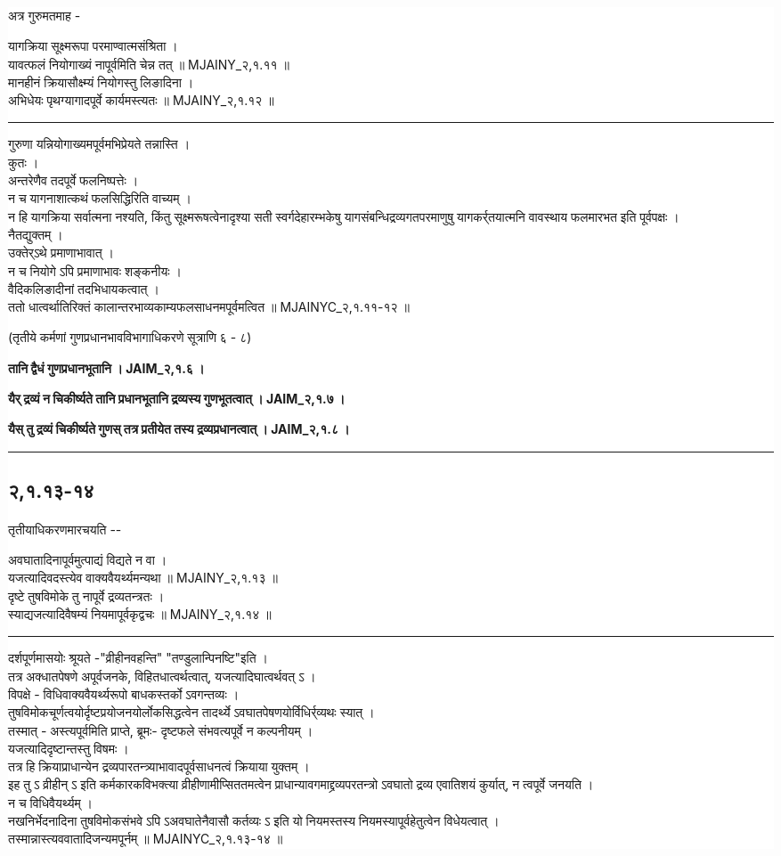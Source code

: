   
अत्र गुरुमतमाह -  
  
यागक्रिया सूक्ष्मरूपा परमाण्वात्मसंश्रिता ।  
यावत्फलं नियोगाख्यं नापूर्वमिति चेन्न तत् ॥ MJAINY_२,१.११ ॥  
मानहीनं क्रियासौक्ष्म्यं नियोगस्तु लिङादिना ।  
अभिधेयः पृथग्यागादपूर्वे कार्यमस्त्यतः ॥ MJAINY_२,१.१२ ॥  
  
__________________  
  
गुरुणा यन्नियोगाख्यमपूर्वमभिप्रेयते तन्नास्ति ।  
कुतः ।  
अन्तरेणैव तदपूर्वे फलनिष्पत्तेः ।  
न च यागनाशात्कथं फलसिद्धिरिति वाच्यम् ।  
न हि यागक्रिया सर्वात्मना नश्यति, किंतु सूक्ष्मरूषत्वेनादृश्या सती स्वर्गदेहारम्भकेषु यागसंबन्धिद्रव्यगतपरमाणुषु यागकर्र्तयात्मनि वावस्थाय फलमारभत इति पूर्वपक्षः ।  
नैतद्युक्तम् ।  
उक्तेर्ऽथे प्रमाणाभावात् ।  
न च नियोगे ऽपि प्रमाणाभावः शङ्कनीयः ।  
वैदिकलिङादीनां तदभिधायकत्वात् ।  
ततो धात्वर्थातिरिक्तं कालान्तरभाव्यकाम्यफलसाधनमपूर्वमत्वित ॥ MJAINYC_२,१.११-१२ ॥  
  
  
(तृतीये कर्मणां गुणप्रधानभावविभागाधिकरणे सूत्राणि ६ - ८)  
  
**तानि द्वैधं गुणप्रधानभूतानि । JAIM_२,१.६ ।**  
  
**यैर् द्रव्यं न चिकीर्ष्यते तानि प्रधानभूतानि द्रव्यस्य गुणभूतत्वात् । JAIM_२,१.७ ।**  
  
**यैस् तु द्रव्यं चिकीर्ष्यते गुणस् तत्र प्रतीयेत तस्य द्रव्यप्रधानत्वात् । JAIM_२,१.८ ।**  
  
____________________________________________________  
  
##  २,१.१३-१४  
  
  
तृतीयाधिकरणमारचयति --  
  
अवघातादिनापूर्वमुत्पाद्यं विद्यते न वा ।  
यजत्यादिवदस्त्येव वाक्यवैयर्थ्यमन्यथा ॥ MJAINY_२,१.१३ ॥  
दृष्टे तुषविमोके तु नापूर्वे द्रव्यतन्त्रतः ।  
स्याद्यजत्यादिवैषम्यं नियमापूर्वकृद्वचः ॥ MJAINY_२,१.१४ ॥  
  
__________________  
  
दर्शपूर्णमासयोः श्रूयते -"व्रीहीनवहन्ति" "तण्डुलान्पिनष्टि"इति ।  
तत्र अक्धातपेषणे अपूर्वजनके, विहितधात्वर्थत्वात्, यजत्यादिघात्वर्थवत् ऽ ।  
विपक्षे - विधिवाक्यवैयर्थ्यरूपो बाधकस्तर्को ऽवगन्तव्यः ।  
तुषविमोकचूर्णत्वयोर्दृष्टप्रयोजनयोर्लोकसिद्धत्वेन तादर्थ्ये ऽवघातपेषणयोर्विधिर्र्व्यथः स्यात् ।  
तस्मात् - अस्त्यपूर्वमिति प्राप्ते, ब्रूमः- दृष्टफले संभवत्यपूर्वे न कल्पनीयम् ।  
यजत्यादिदृष्टान्तस्तु विषमः ।  
तत्र हि क्रियाप्राधान्येन द्रव्यपारतन्त्र्याभावादपूर्वसाधनत्वं क्रियाया युक्तम् ।  
इह तु ऽ व्रीहीन् ऽ इति कर्मकारकविभक्त्या व्रीहीणामीप्सिततमत्वेन प्राधान्यावगमाद्द्रव्यपरतन्त्रो ऽवघातो द्रव्य एवातिशयं कुर्यात्, न त्वपूर्वे जनयति ।  
न च विधिवैयर्थ्यम् ।  
नखनिर्भेदनादिना तुषविमोकसंभवे ऽपि ऽअवघातेनैवासौ कर्तव्यः ऽ इति यो नियमस्तस्य नियमस्यापूर्वहेतुत्वेन विधेयत्वात् ।  
तस्मान्नास्त्यववातादिजन्यमपूर्नम् ॥ MJAINYC_२,१.१३-१४ ॥  
  
